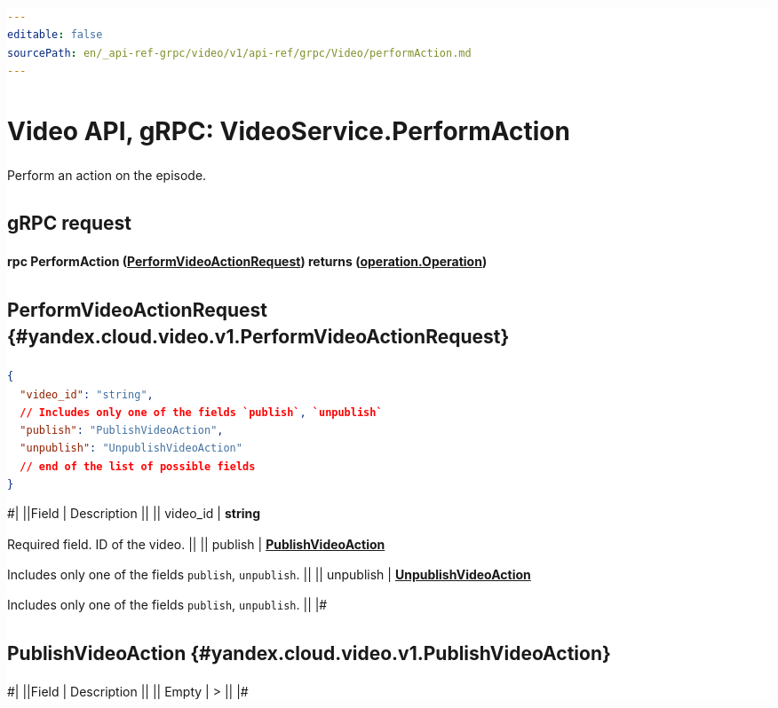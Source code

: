 ```yaml
---
editable: false
sourcePath: en/_api-ref-grpc/video/v1/api-ref/grpc/Video/performAction.md
---
```


# Video API, gRPC: VideoService.PerformAction

Perform an action on the episode.

## gRPC request

**rpc PerformAction ([PerformVideoActionRequest](#yandex.cloud.video.v1.PerformVideoActionRequest)) returns ([operation.Operation](#yandex.cloud.operation.Operation))**

## PerformVideoActionRequest {#yandex.cloud.video.v1.PerformVideoActionRequest}

```json
{
  "video_id": "string",
  // Includes only one of the fields `publish`, `unpublish`
  "publish": "PublishVideoAction",
  "unpublish": "UnpublishVideoAction"
  // end of the list of possible fields
}
```

#|
||Field | Description ||
|| video_id | **string**

Required field. ID of the video. ||
|| publish | **[PublishVideoAction](#yandex.cloud.video.v1.PublishVideoAction)**

Includes only one of the fields `publish`, `unpublish`. ||
|| unpublish | **[UnpublishVideoAction](#yandex.cloud.video.v1.UnpublishVideoAction)**

Includes only one of the fields `publish`, `unpublish`. ||
|#

## PublishVideoAction {#yandex.cloud.video.v1.PublishVideoAction}

#|
||Field | Description ||
|| Empty | > ||
|#
